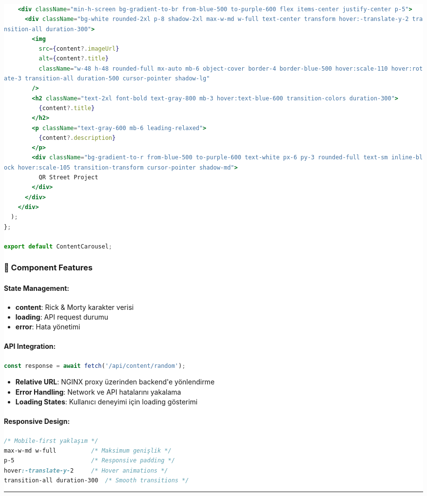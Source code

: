 ```jsx
    <div className="min-h-screen bg-gradient-to-br from-blue-500 to-purple-600 flex items-center justify-center p-5">
      <div className="bg-white rounded-2xl p-8 shadow-2xl max-w-md w-full text-center transform hover:-translate-y-2 transition-all duration-300">
        <img 
          src={content?.imageUrl} 
          alt={content?.title}
          className="w-48 h-48 rounded-full mx-auto mb-6 object-cover border-4 border-blue-500 hover:scale-110 hover:rotate-3 transition-all duration-500 cursor-pointer shadow-lg"
        />
        <h2 className="text-2xl font-bold text-gray-800 mb-3 hover:text-blue-600 transition-colors duration-300">
          {content?.title}
        </h2>
        <p className="text-gray-600 mb-6 leading-relaxed">
          {content?.description}
        </p>
        <div className="bg-gradient-to-r from-blue-500 to-purple-600 text-white px-6 py-3 rounded-full text-sm inline-block hover:scale-105 transition-transform cursor-pointer shadow-md">
          QR Street Project
        </div>
      </div>
    </div>
  );
};

export default ContentCarousel;
```

### 🎯 Component Features

#### State Management:
- **content**: Rick & Morty karakter verisi
- **loading**: API request durumu
- **error**: Hata yönetimi

#### API Integration:
```javascript
const response = await fetch('/api/content/random');
```
- **Relative URL**: NGINX proxy üzerinden backend'e yönlendirme
- **Error Handling**: Network ve API hatalarını yakalama
- **Loading States**: Kullanıcı deneyimi için loading gösterimi

#### Responsive Design:
```css
/* Mobile-first yaklaşım */
max-w-md w-full          /* Maksimum genişlik */
p-5                      /* Responsive padding */
hover:-translate-y-2     /* Hover animations */
transition-all duration-300  /* Smooth transitions */
```

---